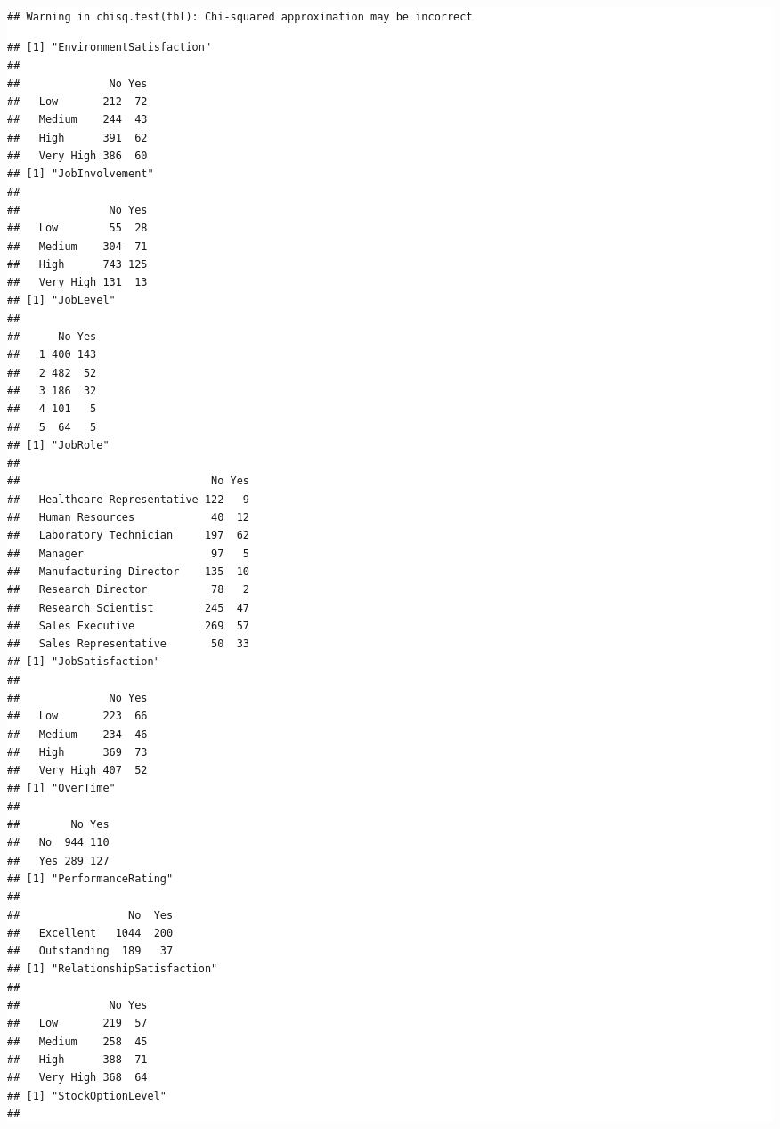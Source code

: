 ```
## Warning in chisq.test(tbl): Chi-squared approximation may be incorrect
```

```
## [1] "EnvironmentSatisfaction"
##            
##              No Yes
##   Low       212  72
##   Medium    244  43
##   High      391  62
##   Very High 386  60
## [1] "JobInvolvement"
##            
##              No Yes
##   Low        55  28
##   Medium    304  71
##   High      743 125
##   Very High 131  13
## [1] "JobLevel"
##    
##      No Yes
##   1 400 143
##   2 482  52
##   3 186  32
##   4 101   5
##   5  64   5
## [1] "JobRole"
##                            
##                              No Yes
##   Healthcare Representative 122   9
##   Human Resources            40  12
##   Laboratory Technician     197  62
##   Manager                    97   5
##   Manufacturing Director    135  10
##   Research Director          78   2
##   Research Scientist        245  47
##   Sales Executive           269  57
##   Sales Representative       50  33
## [1] "JobSatisfaction"
##            
##              No Yes
##   Low       223  66
##   Medium    234  46
##   High      369  73
##   Very High 407  52
## [1] "OverTime"
##      
##        No Yes
##   No  944 110
##   Yes 289 127
## [1] "PerformanceRating"
##              
##                 No  Yes
##   Excellent   1044  200
##   Outstanding  189   37
## [1] "RelationshipSatisfaction"
##            
##              No Yes
##   Low       219  57
##   Medium    258  45
##   High      388  71
##   Very High 368  64
## [1] "StockOptionLevel"
##    
```